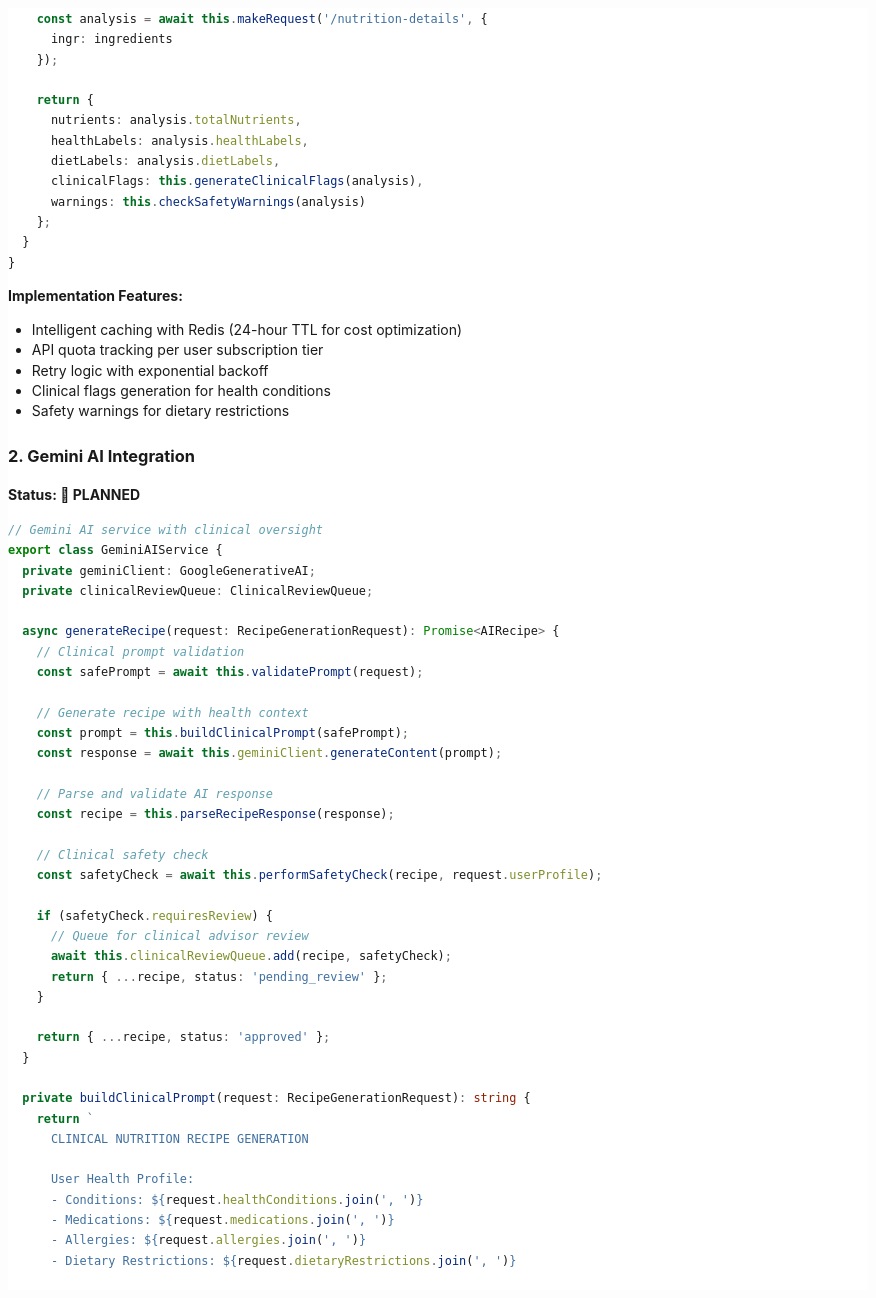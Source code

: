 ```typescript
    const analysis = await this.makeRequest('/nutrition-details', {
      ingr: ingredients
    });

    return {
      nutrients: analysis.totalNutrients,
      healthLabels: analysis.healthLabels,
      dietLabels: analysis.dietLabels,
      clinicalFlags: this.generateClinicalFlags(analysis),
      warnings: this.checkSafetyWarnings(analysis)
    };
  }
}
```

**Implementation Features:**
- Intelligent caching with Redis (24-hour TTL for cost optimization)
- API quota tracking per user subscription tier
- Retry logic with exponential backoff
- Clinical flags generation for health conditions
- Safety warnings for dietary restrictions

### 2. Gemini AI Integration
**Status: 🔄 PLANNED**

```typescript
// Gemini AI service with clinical oversight
export class GeminiAIService {
  private geminiClient: GoogleGenerativeAI;
  private clinicalReviewQueue: ClinicalReviewQueue;

  async generateRecipe(request: RecipeGenerationRequest): Promise<AIRecipe> {
    // Clinical prompt validation
    const safePrompt = await this.validatePrompt(request);
    
    // Generate recipe with health context
    const prompt = this.buildClinicalPrompt(safePrompt);
    const response = await this.geminiClient.generateContent(prompt);
    
    // Parse and validate AI response
    const recipe = this.parseRecipeResponse(response);
    
    // Clinical safety check
    const safetyCheck = await this.performSafetyCheck(recipe, request.userProfile);
    
    if (safetyCheck.requiresReview) {
      // Queue for clinical advisor review
      await this.clinicalReviewQueue.add(recipe, safetyCheck);
      return { ...recipe, status: 'pending_review' };
    }

    return { ...recipe, status: 'approved' };
  }

  private buildClinicalPrompt(request: RecipeGenerationRequest): string {
    return `
      CLINICAL NUTRITION RECIPE GENERATION
      
      User Health Profile:
      - Conditions: ${request.healthConditions.join(', ')}
      - Medications: ${request.medications.join(', ')}
      - Allergies: ${request.allergies.join(', ')}
      - Dietary Restrictions: ${request.dietaryRestrictions.join(', ')}
      
```